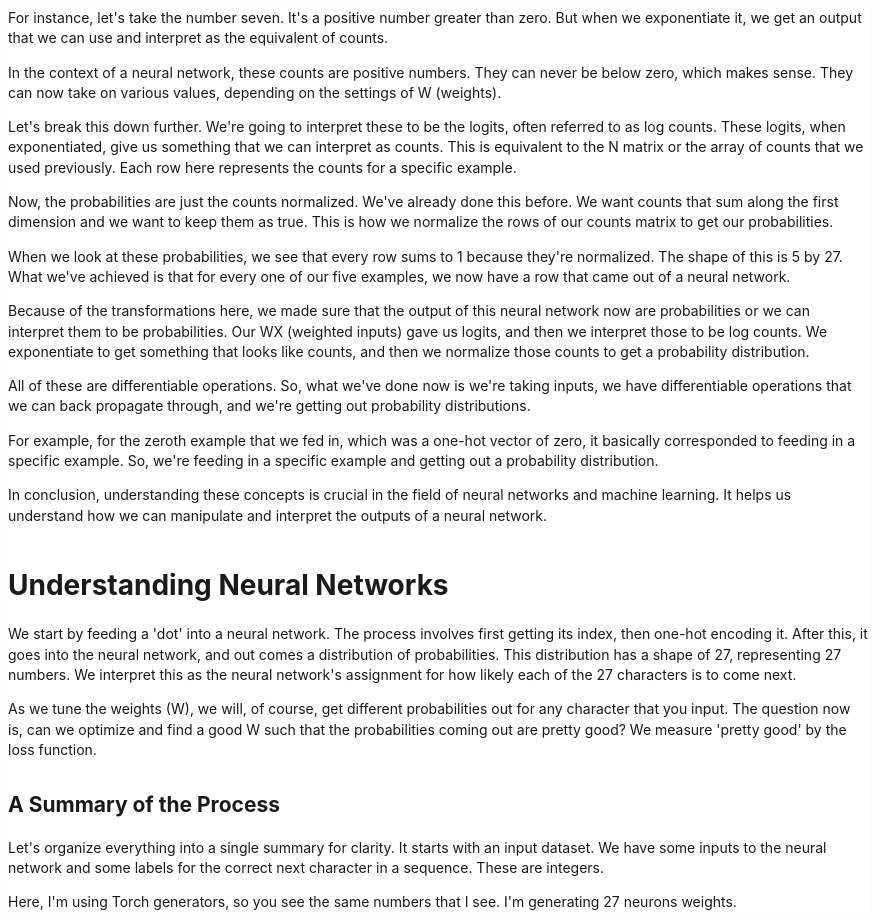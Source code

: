 For instance, let's take the number seven. It's a positive number greater than zero. But when we exponentiate it, we get an output that we can use and interpret as the equivalent of counts. 

In the context of a neural network, these counts are positive numbers. They can never be below zero, which makes sense. They can now take on various values, depending on the settings of W (weights). 

Let's break this down further. We're going to interpret these to be the logits, often referred to as log counts. These logits, when exponentiated, give us something that we can interpret as counts. This is equivalent to the N matrix or the array of counts that we used previously. Each row here represents the counts for a specific example.

Now, the probabilities are just the counts normalized. We've already done this before. We want counts that sum along the first dimension and we want to keep them as true. This is how we normalize the rows of our counts matrix to get our probabilities. 

When we look at these probabilities, we see that every row sums to 1 because they're normalized. The shape of this is 5 by 27. What we've achieved is that for every one of our five examples, we now have a row that came out of a neural network. 

Because of the transformations here, we made sure that the output of this neural network now are probabilities or we can interpret them to be probabilities. Our WX (weighted inputs) gave us logits, and then we interpret those to be log counts. We exponentiate to get something that looks like counts, and then we normalize those counts to get a probability distribution. 

All of these are differentiable operations. So, what we've done now is we're taking inputs, we have differentiable operations that we can back propagate through, and we're getting out probability distributions. 

For example, for the zeroth example that we fed in, which was a one-hot vector of zero, it basically corresponded to feeding in a specific example. So, we're feeding in a specific example and getting out a probability distribution. 

In conclusion, understanding these concepts is crucial in the field of neural networks and machine learning. It helps us understand how we can manipulate and interpret the outputs of a neural network.
# Understanding Neural Networks

We start by feeding a 'dot' into a neural network. The process involves first getting its index, then one-hot encoding it. After this, it goes into the neural network, and out comes a distribution of probabilities. This distribution has a shape of 27, representing 27 numbers. We interpret this as the neural network's assignment for how likely each of the 27 characters is to come next. 

As we tune the weights (W), we will, of course, get different probabilities out for any character that you input. The question now is, can we optimize and find a good W such that the probabilities coming out are pretty good? We measure 'pretty good' by the loss function.

## A Summary of the Process

Let's organize everything into a single summary for clarity. It starts with an input dataset. We have some inputs to the neural network and some labels for the correct next character in a sequence. These are integers. 

Here, I'm using Torch generators, so you see the same numbers that I see. I'm generating 27 neurons weights. 
